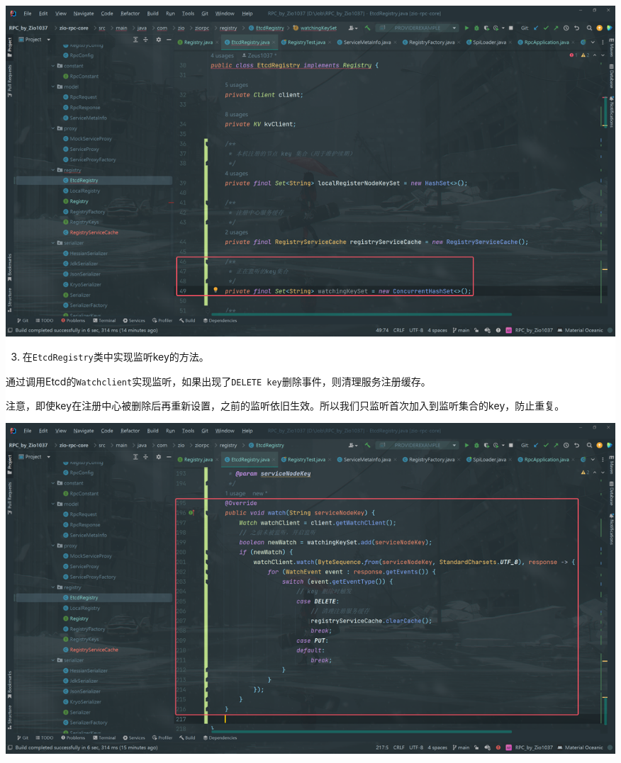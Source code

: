 ![image-20250225155920025](../assets/image-20250225155920025.png)

3.   在`EtcdRegistry`类中实现监听key的方法。

通过调用Etcd的`Watchclient`实现监听，如果出现了`DELETE key`删除事件，则清理服务注册缓存。

注意，即使key在注册中心被删除后再重新设置，之前的监听依旧生效。所以我们只监听首次加入到监听集合的key，防止重复。

![image-20250225160134561](../assets/image-20250225160134561.png)
